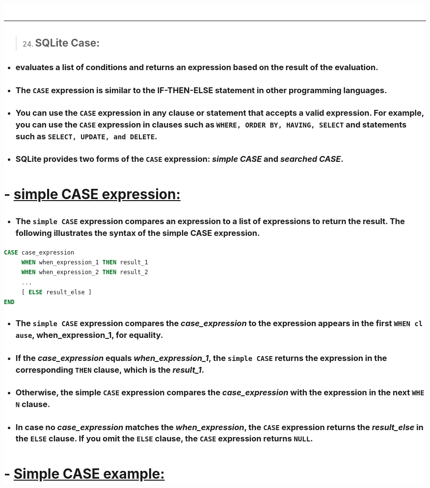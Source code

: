 <br />

---------------------------------------

> 24. ## SQLite Case:
- ### evaluates a list of conditions and returns an expression based on the result of the evaluation.

- ### The `CASE` expression is similar to the IF-THEN-ELSE statement in other programming languages.

- ### You can use the `CASE` expression in any clause or statement that accepts a valid expression. For example, you can use the `CASE` expression in clauses such as `WHERE, ORDER BY, HAVING, SELECT` and statements such as `SELECT, UPDATE, and DELETE`.

- ### SQLite provides two forms of the `CASE` expression: ***simple CASE*** and ***searched CASE***.

# - <ins>simple CASE expression:
- ### The `simple CASE` expression compares an expression to a list of expressions to return the result. The following illustrates the syntax of the simple CASE expression.

```sql
CASE case_expression
     WHEN when_expression_1 THEN result_1
     WHEN when_expression_2 THEN result_2
     ...
     [ ELSE result_else ] 
END
```

- ### The `simple CASE` expression compares the ***case_expression*** to the expression appears in the first `WHEN clause`, when_expression_1, for equality.

- ### If the ***case_expression*** equals ***when_expression_1***, the `simple CASE` returns the expression in the corresponding `THEN` clause, which is the ***result_1***.

- ### Otherwise, the simple `CASE` expression compares the ***case_expression*** with the expression in the next `WHEN` clause.

- ### In case no ***case_expression*** matches the ***when_expression***, the `CASE` expression returns the ***result_else*** in the `ELSE` clause. If you omit the `ELSE` clause, the `CASE` expression returns `NULL`.

# - <ins>Simple CASE example:
